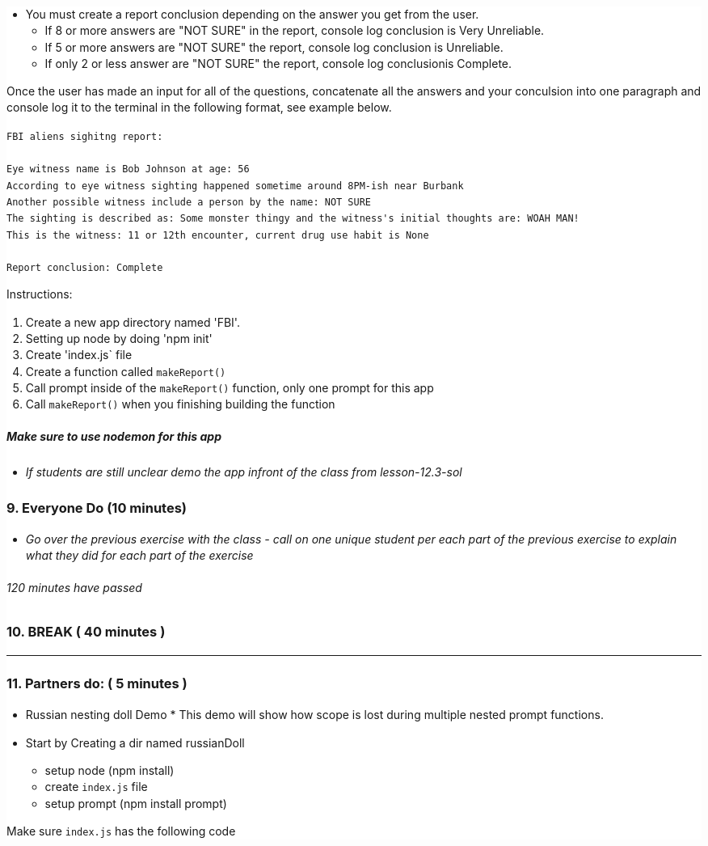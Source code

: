 * You must create a report conclusion depending on the answer you get from the user.
  * If 8 or more answers are "NOT SURE" in the report, console log conclusion is Very Unreliable.
  * If 5 or more answers are "NOT SURE" the report, console log conclusion is Unreliable.
  * If only 2 or less answer are "NOT SURE" the report, console log conclusionis Complete.

Once the user has made an input for all of the questions, concatenate all the answers and your conculsion into one paragraph and console log it to the terminal in the following format, see example below.

```
FBI aliens sighitng report:

Eye witness name is Bob Johnson at age: 56
According to eye witness sighting happened sometime around 8PM-ish near Burbank
Another possible witness include a person by the name: NOT SURE
The sighting is described as: Some monster thingy and the witness's initial thoughts are: WOAH MAN!
This is the witness: 11 or 12th encounter, current drug use habit is None

Report conclusion: Complete
```

Instructions:

  1. Create a new app directory named 'FBI'.
  2. Setting up node by doing 'npm init'
  3. Create 'index.js` file
  4. Create a function called `makeReport()`
  5. Call prompt inside of the `makeReport()` function, only one prompt for this app
  6. Call `makeReport()` when you finishing building the function


##### Make sure to use nodemon for this app
  * *If students are still unclear demo the app infront of the class from lesson-12.3-sol*

### 9. Everyone Do (10 minutes)

* *Go over the previous exercise with the class - call on one unique student per each part of the previous exercise to explain what they did for each part of the exercise*

###### 120 minutes have passed

### 10. BREAK ( 40 minutes )
--------- --------- ---------

### 11. Partners do: ( 5 minutes ) 

* Russian nesting doll Demo *
This demo will show how scope is lost during multiple nested prompt functions.

* Start by Creating a dir named russianDoll
  * setup node (npm install)
  * create `index.js` file
  * setup prompt (npm install prompt)

Make sure `index.js` has the following code
